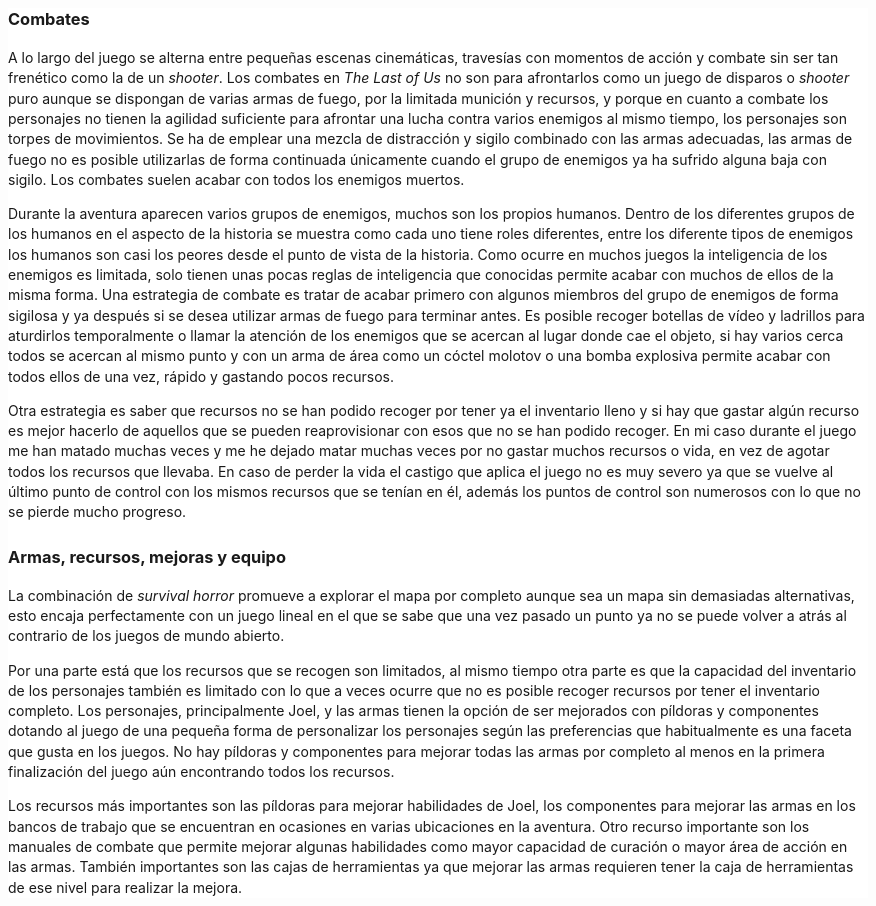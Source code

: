 ### Combates

A lo largo del juego se alterna entre pequeñas escenas cinemáticas, travesías con momentos de acción y combate sin ser tan frenético como la de un _shooter_. Los combates en _The Last of Us_ no son para afrontarlos como un juego de disparos o _shooter_ puro aunque se dispongan de varias armas de fuego, por la limitada munición y recursos, y porque en cuanto a combate los personajes no tienen la agilidad suficiente para afrontar una lucha contra varios enemigos al mismo tiempo, los personajes son torpes de movimientos. Se ha de emplear una mezcla de distracción y sigilo combinado con las armas adecuadas, las armas de fuego no es posible utilizarlas de forma continuada únicamente cuando el grupo de enemigos ya ha sufrido alguna baja con sigilo. Los combates suelen acabar con todos los enemigos muertos.

Durante la aventura aparecen varios grupos de enemigos, muchos son los propios humanos. Dentro de los diferentes grupos de los humanos en el aspecto de la historia se muestra como cada uno tiene roles diferentes, entre los diferente tipos de enemigos los humanos son casi los peores desde el punto de vista de la historia. Como ocurre en muchos juegos la inteligencia de los enemigos es limitada, solo tienen unas pocas reglas de inteligencia que conocidas permite acabar con muchos de ellos de la misma forma. Una estrategia de combate es tratar de acabar primero con algunos miembros del grupo de enemigos de forma sigilosa y ya después si se desea utilizar armas de fuego para terminar antes. Es posible recoger botellas de vídeo y ladrillos para aturdirlos temporalmente o llamar la atención de los enemigos que se acercan al lugar donde cae el objeto, si hay varios cerca todos se acercan al mismo punto y con un arma de área como un cóctel molotov o una bomba explosiva permite acabar con todos ellos de una vez, rápido y gastando pocos recursos.

Otra estrategia es saber que recursos no se han podido recoger por tener ya el inventario lleno y si hay que gastar algún recurso es mejor hacerlo de aquellos que se pueden reaprovisionar con esos que no se han podido recoger. En mi caso durante el juego me han matado muchas veces y me he dejado matar muchas veces por no gastar muchos recursos o vida, en vez de agotar todos los recursos que llevaba. En caso de perder la vida el castigo que aplica el juego no es muy severo ya que se vuelve al último punto de control con los mismos recursos que se tenían en él, además los puntos de control son numerosos con lo que no se pierde mucho progreso.

### Armas, recursos, mejoras y equipo

La combinación de _survival horror_ promueve a explorar el mapa por completo aunque sea un mapa sin demasiadas alternativas, esto encaja perfectamente con un juego lineal en el que se sabe que una vez pasado un punto ya no se puede volver a atrás al contrario de los juegos de mundo abierto.

Por una parte está que los recursos que se recogen son limitados, al mismo tiempo otra parte es que la capacidad del inventario de los personajes también es limitado con lo que a veces ocurre que no es posible recoger recursos por tener el inventario completo.  Los personajes, principalmente Joel, y las armas tienen la opción de ser mejorados con píldoras y componentes dotando al juego de una pequeña forma de personalizar los personajes según las preferencias que habitualmente es una faceta que gusta en los juegos. No hay píldoras y componentes para mejorar todas las armas por completo al menos en la primera finalización del juego aún encontrando todos los recursos.

Los recursos más importantes son las píldoras para mejorar habilidades de Joel, los componentes para mejorar las armas en los bancos de trabajo que se encuentran en ocasiones en varias ubicaciones en la aventura. Otro recurso importante son los manuales de combate que permite mejorar algunas habilidades como mayor capacidad de curación o mayor área de acción en las armas. También importantes son las cajas de herramientas ya que mejorar las armas requieren tener la caja de herramientas de ese nivel para realizar la mejora.
